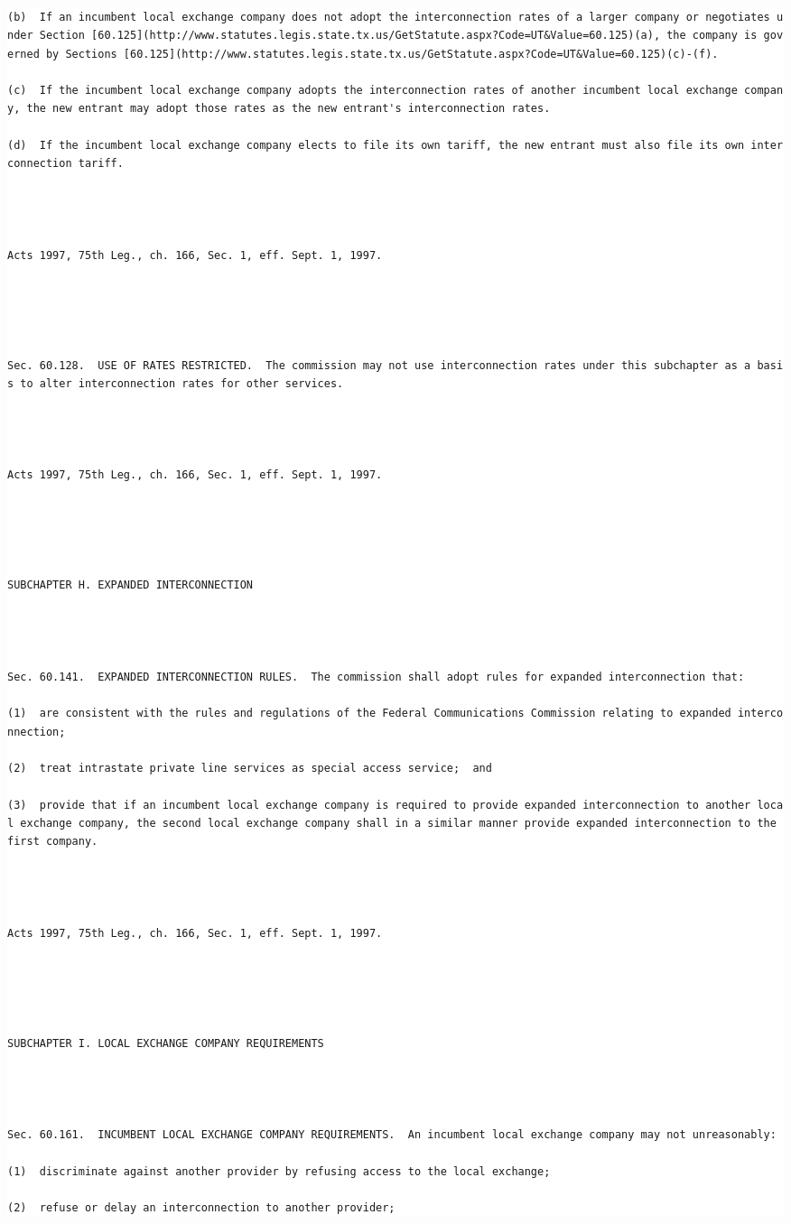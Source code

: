     (b)  If an incumbent local exchange company does not adopt the interconnection rates of a larger company or negotiates under Section [60.125](http://www.statutes.legis.state.tx.us/GetStatute.aspx?Code=UT&Value=60.125)(a), the company is governed by Sections [60.125](http://www.statutes.legis.state.tx.us/GetStatute.aspx?Code=UT&Value=60.125)(c)-(f).
    
    (c)  If the incumbent local exchange company adopts the interconnection rates of another incumbent local exchange company, the new entrant may adopt those rates as the new entrant's interconnection rates.
    
    (d)  If the incumbent local exchange company elects to file its own tariff, the new entrant must also file its own interconnection tariff.
    
    
    
    
    Acts 1997, 75th Leg., ch. 166, Sec. 1, eff. Sept. 1, 1997.
    
    
    
    
    
    Sec. 60.128.  USE OF RATES RESTRICTED.  The commission may not use interconnection rates under this subchapter as a basis to alter interconnection rates for other services.
    
    
    
    
    Acts 1997, 75th Leg., ch. 166, Sec. 1, eff. Sept. 1, 1997.
    
    
    
    
    
    SUBCHAPTER H. EXPANDED INTERCONNECTION
    
      
    
    
    Sec. 60.141.  EXPANDED INTERCONNECTION RULES.  The commission shall adopt rules for expanded interconnection that:
    
    (1)  are consistent with the rules and regulations of the Federal Communications Commission relating to expanded interconnection;
    
    (2)  treat intrastate private line services as special access service;  and
    
    (3)  provide that if an incumbent local exchange company is required to provide expanded interconnection to another local exchange company, the second local exchange company shall in a similar manner provide expanded interconnection to the first company.
    
    
    
    
    Acts 1997, 75th Leg., ch. 166, Sec. 1, eff. Sept. 1, 1997.
    
    
    
    
    
    SUBCHAPTER I. LOCAL EXCHANGE COMPANY REQUIREMENTS
    
      
    
    
    Sec. 60.161.  INCUMBENT LOCAL EXCHANGE COMPANY REQUIREMENTS.  An incumbent local exchange company may not unreasonably:
    
    (1)  discriminate against another provider by refusing access to the local exchange;
    
    (2)  refuse or delay an interconnection to another provider;
    